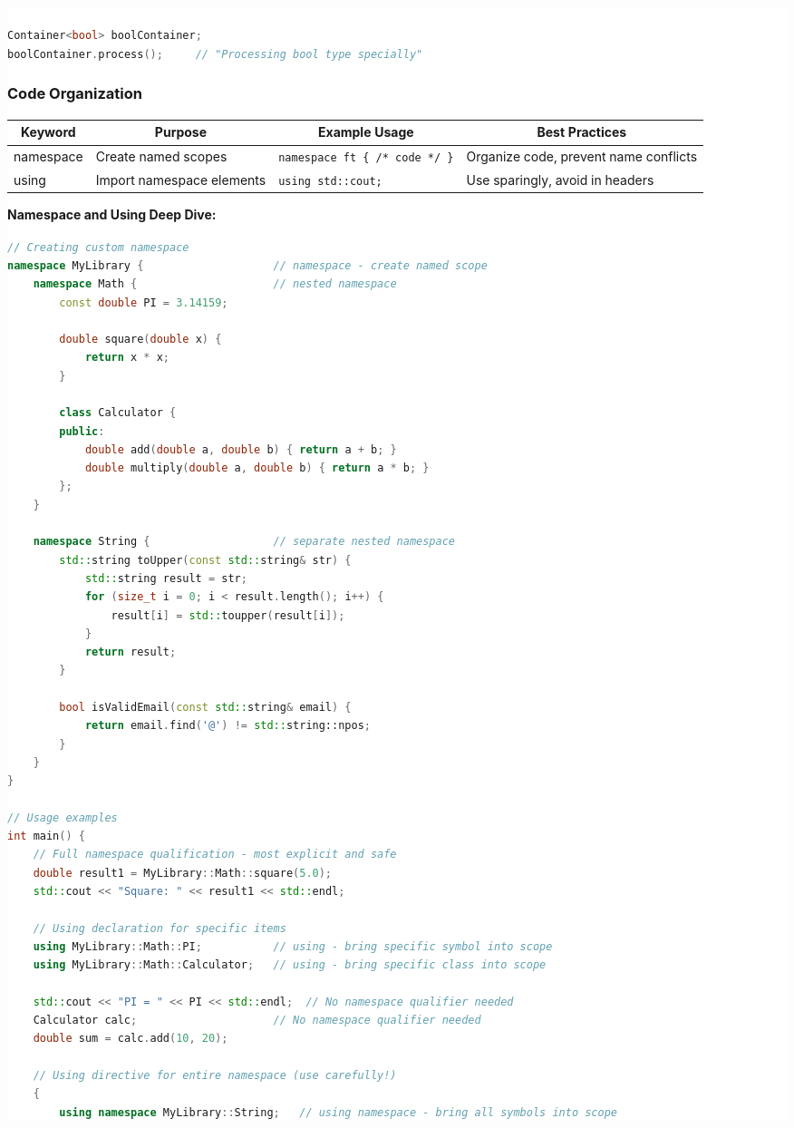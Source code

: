 ```cpp

Container<bool> boolContainer;
boolContainer.process();     // "Processing bool type specially"
```

### Code Organization

| Keyword   | Purpose                         | Example Usage                      | Best Practices                      |
| --------- | ------------------------------- | ---------------------------------- | ----------------------------------- |
| namespace | Create named scopes             | `namespace ft { /* code */ }`      | Organize code, prevent name conflicts |
| using     | Import namespace elements       | `using std::cout;`                 | Use sparingly, avoid in headers    |

**Namespace and Using Deep Dive:**

```cpp
// Creating custom namespace
namespace MyLibrary {                    // namespace - create named scope
    namespace Math {                     // nested namespace
        const double PI = 3.14159;

        double square(double x) {
            return x * x;
        }

        class Calculator {
        public:
            double add(double a, double b) { return a + b; }
            double multiply(double a, double b) { return a * b; }
        };
    }

    namespace String {                   // separate nested namespace
        std::string toUpper(const std::string& str) {
            std::string result = str;
            for (size_t i = 0; i < result.length(); i++) {
                result[i] = std::toupper(result[i]);
            }
            return result;
        }

        bool isValidEmail(const std::string& email) {
            return email.find('@') != std::string::npos;
        }
    }
}

// Usage examples
int main() {
    // Full namespace qualification - most explicit and safe
    double result1 = MyLibrary::Math::square(5.0);
    std::cout << "Square: " << result1 << std::endl;

    // Using declaration for specific items
    using MyLibrary::Math::PI;           // using - bring specific symbol into scope
    using MyLibrary::Math::Calculator;   // using - bring specific class into scope

    std::cout << "PI = " << PI << std::endl;  // No namespace qualifier needed
    Calculator calc;                     // No namespace qualifier needed
    double sum = calc.add(10, 20);

    // Using directive for entire namespace (use carefully!)
    {
        using namespace MyLibrary::String;   // using namespace - bring all symbols into scope
```